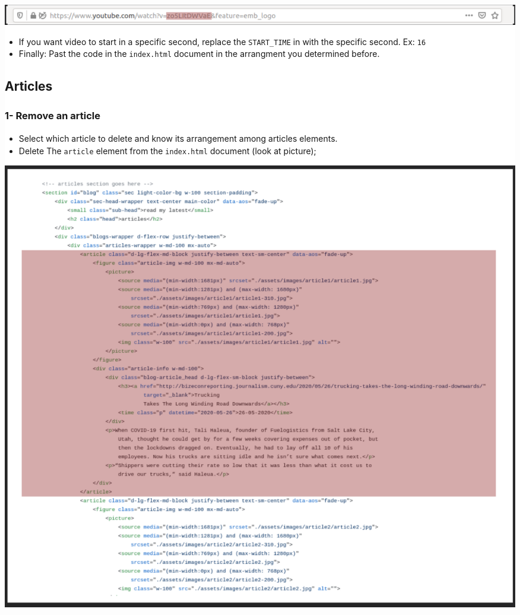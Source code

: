 ![How to get video id from youtube video url](./assets/documentation-assets/video-id.png)

- If you want video to start in a specific second, replace the `START_TIME` in with the specific second. Ex: `16`
- Finally: Past the code in the `index.html` document in the arrangment you determined before.

## <a name="articles" target="_self">Articles</a>

### 1- Remove an article

- Select which article to delete and know its arrangement among articles elements.
- Delete The `article` element from the `index.html` document (look at picture);

![How to delete article](./assets/documentation-assets/article-remove.png)
